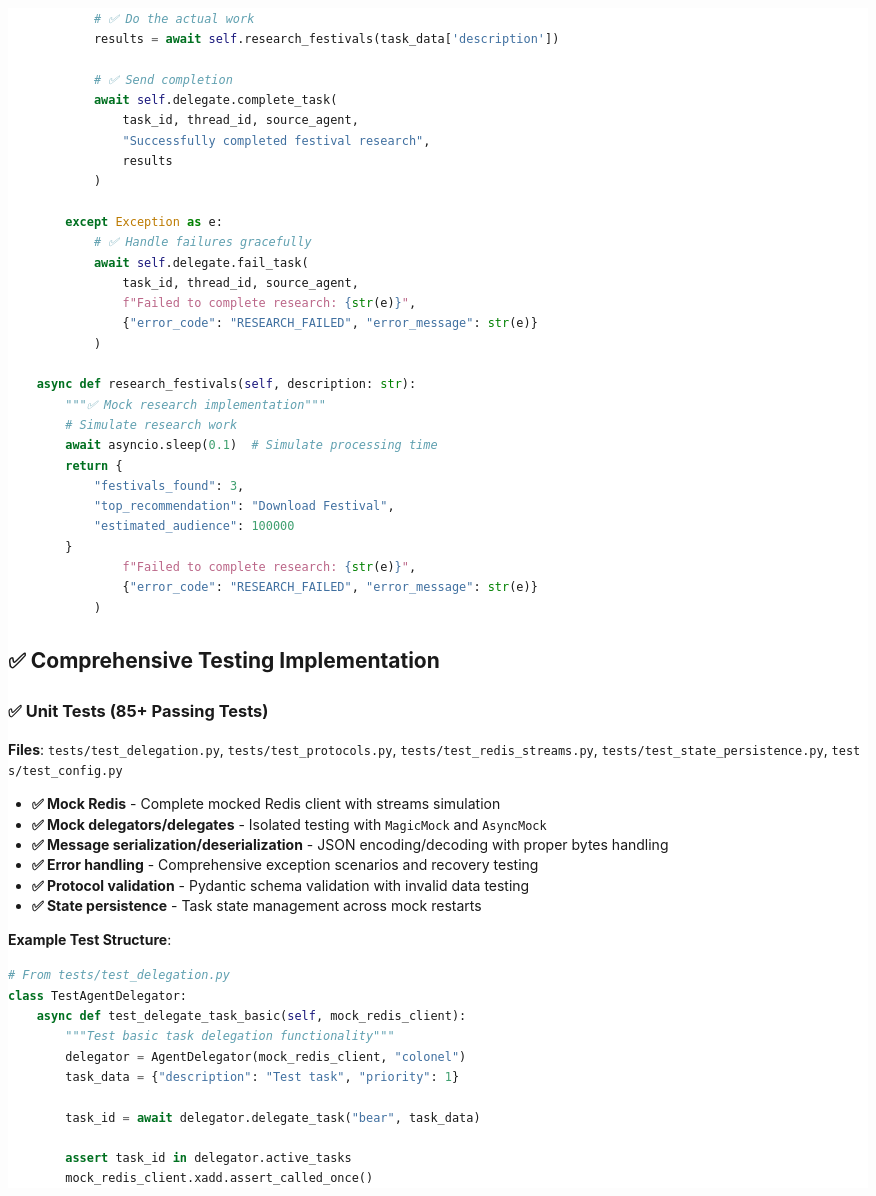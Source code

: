 ```python
            # ✅ Do the actual work
            results = await self.research_festivals(task_data['description'])
            
            # ✅ Send completion
            await self.delegate.complete_task(
                task_id, thread_id, source_agent,
                "Successfully completed festival research",
                results
            )
            
        except Exception as e:
            # ✅ Handle failures gracefully
            await self.delegate.fail_task(
                task_id, thread_id, source_agent,
                f"Failed to complete research: {str(e)}",
                {"error_code": "RESEARCH_FAILED", "error_message": str(e)}
            )
    
    async def research_festivals(self, description: str):
        """✅ Mock research implementation"""
        # Simulate research work
        await asyncio.sleep(0.1)  # Simulate processing time
        return {
            "festivals_found": 3,
            "top_recommendation": "Download Festival",
            "estimated_audience": 100000
        }
                f"Failed to complete research: {str(e)}",
                {"error_code": "RESEARCH_FAILED", "error_message": str(e)}
            )
```

## ✅ Comprehensive Testing Implementation

### ✅ Unit Tests (85+ Passing Tests)
**Files**: `tests/test_delegation.py`, `tests/test_protocols.py`, `tests/test_redis_streams.py`, `tests/test_state_persistence.py`, `tests/test_config.py`

- **✅ Mock Redis** - Complete mocked Redis client with streams simulation
- **✅ Mock delegators/delegates** - Isolated testing with `MagicMock` and `AsyncMock`
- **✅ Message serialization/deserialization** - JSON encoding/decoding with proper bytes handling
- **✅ Error handling** - Comprehensive exception scenarios and recovery testing
- **✅ Protocol validation** - Pydantic schema validation with invalid data testing
- **✅ State persistence** - Task state management across mock restarts

**Example Test Structure**:
```python
# From tests/test_delegation.py
class TestAgentDelegator:
    async def test_delegate_task_basic(self, mock_redis_client):
        """Test basic task delegation functionality"""
        delegator = AgentDelegator(mock_redis_client, "colonel")
        task_data = {"description": "Test task", "priority": 1}
        
        task_id = await delegator.delegate_task("bear", task_data)
        
        assert task_id in delegator.active_tasks
        mock_redis_client.xadd.assert_called_once()
```
